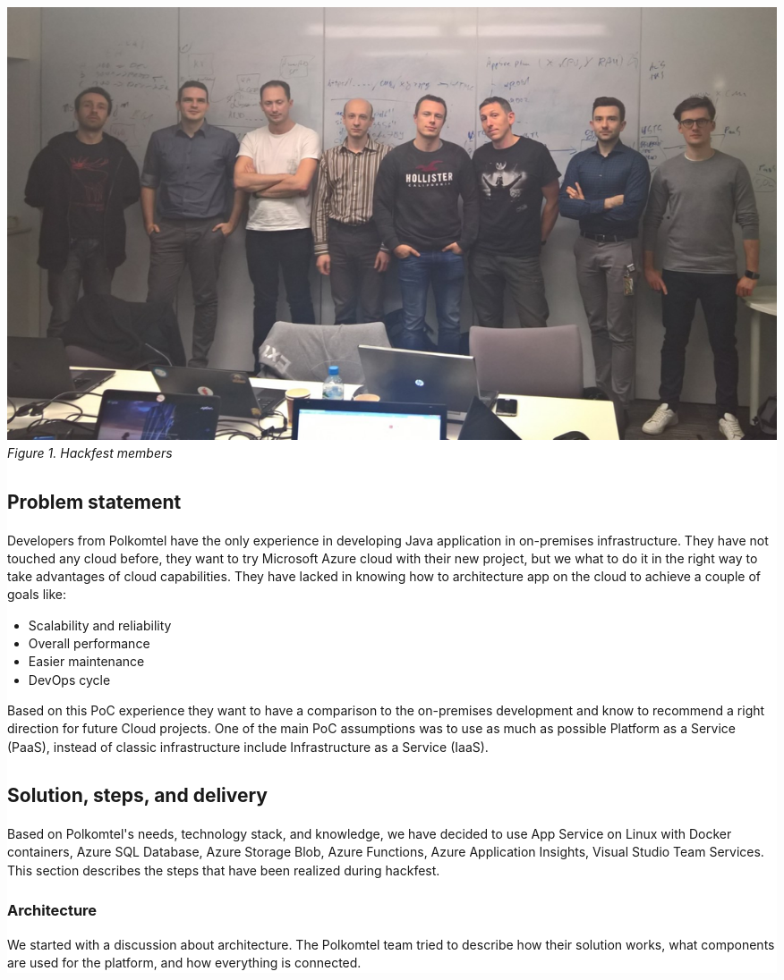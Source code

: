 ![Hackfest members](images/hackfestmembers.jpg)
*Figure 1. Hackfest members*

## Problem statement
Developers from Polkomtel have the only experience in developing Java application in on-premises infrastructure. They have not touched any cloud before, they want to try Microsoft Azure cloud with their new project, but we what to do it in the right way to take advantages of cloud capabilities. They have lacked in knowing how to architecture app on the cloud to achieve a couple of goals like:
* Scalability and reliability 
* Overall performance
* Easier maintenance 
* DevOps cycle

Based on this PoC experience they want to have a comparison to the on-premises development and know to recommend a right direction for future Cloud projects. One of the main PoC assumptions was to use as much as possible Platform as a Service (PaaS), instead of classic infrastructure include Infrastructure as a Service (IaaS).

## Solution, steps, and delivery
Based on Polkomtel's needs, technology stack, and knowledge, we have decided to use App Service on Linux with Docker containers, Azure SQL Database, Azure Storage Blob, Azure Functions, Azure Application Insights, Visual Studio Team Services. This section describes the steps that have been realized during hackfest.

### Architecture
We started with a discussion about architecture. The Polkomtel team tried to describe how their solution works, what components are used for the platform, and how everything is connected.
